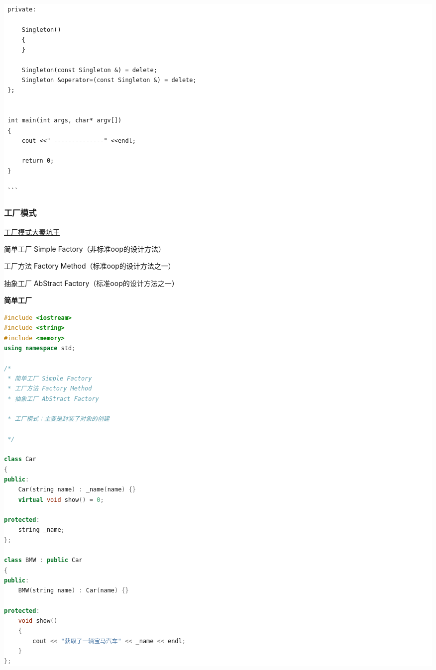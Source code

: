      private:
     
         Singleton()
         {
         }
     
         Singleton(const Singleton &) = delete;
         Singleton &operator=(const Singleton &) = delete;
     };
     
     
     int main(int args, char* argv[]) 
     {
         cout <<" --------------" <<endl;
         
         return 0;
     }
     
     ```

### 工厂模式

[工厂模式大秦坑王](https://blog.csdn.net/QIANGWEIYUAN/article/details/88792594?spm=1001.2014.3001.5502)

 简单工厂 Simple Factory（非标准oop的设计方法）

 工厂方法 Factory Method（标准oop的设计方法之一）

 抽象工厂 AbStract Factory（标准oop的设计方法之一）



**简单工厂**

```cpp
#include <iostream>
#include <string>
#include <memory>
using namespace std;

/*
 * 简单工厂 Simple Factory
 * 工厂方法 Factory Method
 * 抽象工厂 AbStract Factory

 * 工厂模式：主要是封装了对象的创建

 */

class Car
{
public:
    Car(string name) : _name(name) {}
    virtual void show() = 0;

protected:
    string _name;
};

class BMW : public Car
{
public:
    BMW(string name) : Car(name) {}

protected:
    void show()
    {
        cout << "获取了一辆宝马汽车" << _name << endl;
    }
};
```